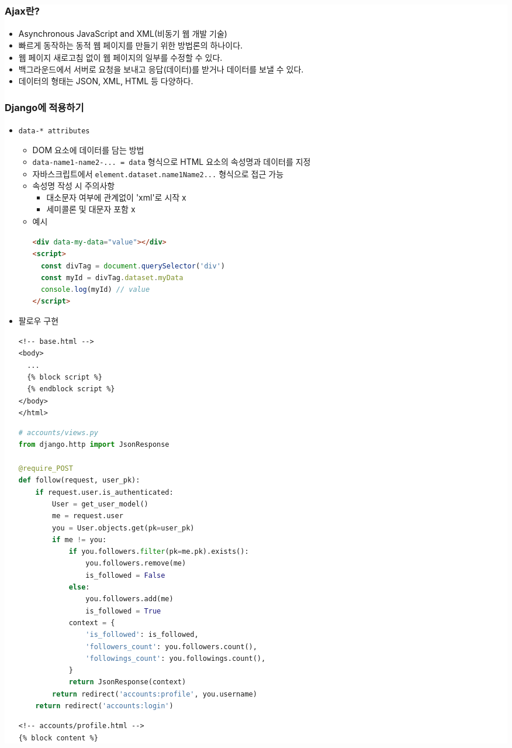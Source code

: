 ### Ajax란?
- Asynchronous JavaScript and XML(비동기 웹 개발 기술)
- 빠르게 동작하는 동적 웹 페이지를 만들기 위한 방법론의 하나이다.
- 웹 페이지 새로고침 없이 웹 페이지의 일부를 수정할 수 있다.
- 백그라운드에서 서버로 요청을 보내고 응답(데이터)를 받거나 데이터를 보낼 수 있다.
- 데이터의 형태는 JSON, XML, HTML 등 다양하다.

### Django에 적용하기
- `data-* attributes`
  - DOM 요소에 데이터를 담는 방법
  - `data-name1-name2-... = data` 형식으로 HTML 요소의 속성명과 데이터를 지정
  - 자바스크립트에서 `element.dataset.name1Name2...` 형식으로 접근 가능
  - 속성명 작성 시 주의사항
    - 대소문자 여부에 관계없이 'xml'로 시작 x
    - 세미콜론 및 대문자 포함 x
  - 예시
    ```html
    <div data-my-data="value"></div>
    <script>
      const divTag = document.querySelector('div')
      const myId = divTag.dataset.myData
      console.log(myId) // value
    </script>
    ```

- 팔로우 구현
  ```django
  <!-- base.html -->
  <body>
    ...
    {% block script %}
    {% endblock script %}
  </body>
  </html>
  ```
  ```python
  # accounts/views.py
  from django.http import JsonResponse

  @require_POST
  def follow(request, user_pk):
      if request.user.is_authenticated:
          User = get_user_model()
          me = request.user
          you = User.objects.get(pk=user_pk)
          if me != you:
              if you.followers.filter(pk=me.pk).exists():
                  you.followers.remove(me)
                  is_followed = False
              else:
                  you.followers.add(me)
                  is_followed = True
              context = {
                  'is_followed': is_followed,
                  'followers_count': you.followers.count(),
                  'followings_count': you.followings.count(),
              }
              return JsonResponse(context)
          return redirect('accounts:profile', you.username)
      return redirect('accounts:login')
  ```
  ```django
  <!-- accounts/profile.html -->
  {% block content %}
  ```